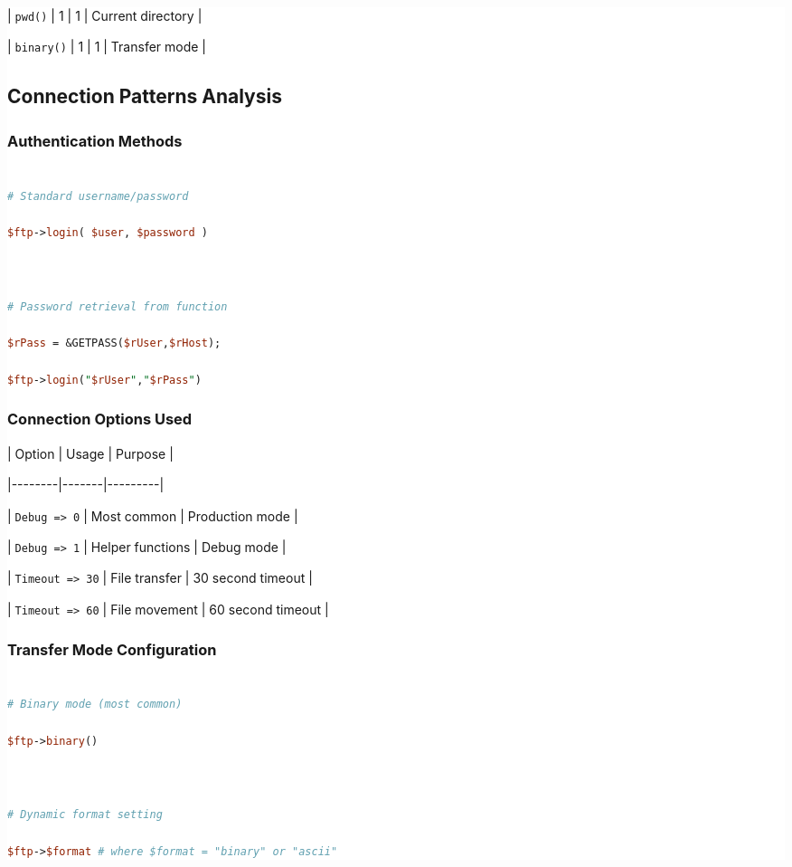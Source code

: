 | `pwd()` | 1 | 1 | Current directory |

| `binary()` | 1 | 1 | Transfer mode |



## Connection Patterns Analysis



### Authentication Methods

```perl

# Standard username/password

$ftp->login( $user, $password )



# Password retrieval from function

$rPass = &GETPASS($rUser,$rHost);

$ftp->login("$rUser","$rPass")

```


### Connection Options Used

| Option | Usage | Purpose |

|--------|-------|---------|

| `Debug => 0` | Most common | Production mode |

| `Debug => 1` | Helper functions | Debug mode |

| `Timeout => 30` | File transfer | 30 second timeout |

| `Timeout => 60` | File movement | 60 second timeout |



### Transfer Mode Configuration

```perl

# Binary mode (most common)

$ftp->binary()



# Dynamic format setting

$ftp->$format # where $format = "binary" or "ascii"

```
